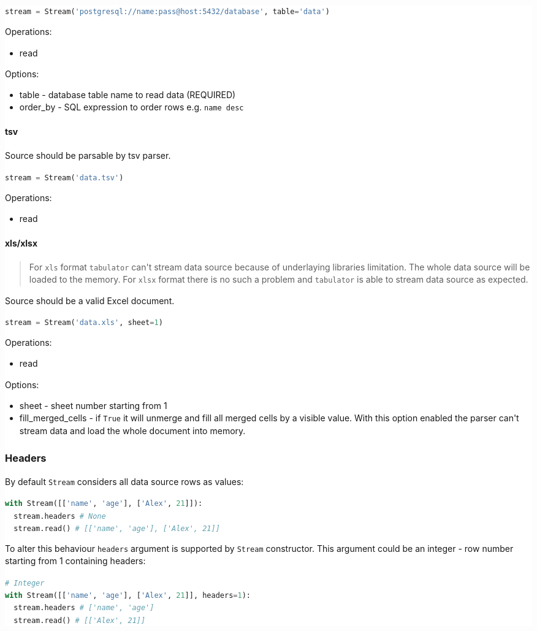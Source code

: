 ```python
stream = Stream('postgresql://name:pass@host:5432/database', table='data')
```

Operations:
- read

Options:
- table - database table name to read data (REQUIRED)
- order_by - SQL expression to order rows e.g. `name desc`

#### tsv

Source should be parsable by tsv parser.

```python
stream = Stream('data.tsv')
```

Operations:
- read

#### xls/xlsx

> For `xls` format `tabulator` can't stream data source because of underlaying libraries limitation. The whole data source will be loaded to the memory. For `xlsx` format there is no such a problem and `tabulator` is able to stream data source as expected.

Source should be a valid Excel document.

```python
stream = Stream('data.xls', sheet=1)
```

Operations:
- read

Options:
- sheet - sheet number starting from 1
- fill_merged_cells - if `True` it will unmerge and fill all merged cells by a visible value. With this option enabled the parser can't stream data and load the whole document into memory.

### Headers

By default `Stream` considers all data source rows as values:

```python
with Stream([['name', 'age'], ['Alex', 21]]):
  stream.headers # None
  stream.read() # [['name', 'age'], ['Alex', 21]]
```

To alter this behaviour `headers` argument is supported by `Stream` constructor. This argument could be an integer - row number starting from 1 containing headers:

```python
# Integer
with Stream([['name', 'age'], ['Alex', 21]], headers=1):
  stream.headers # ['name', 'age']
  stream.read() # [['Alex', 21]]
```
